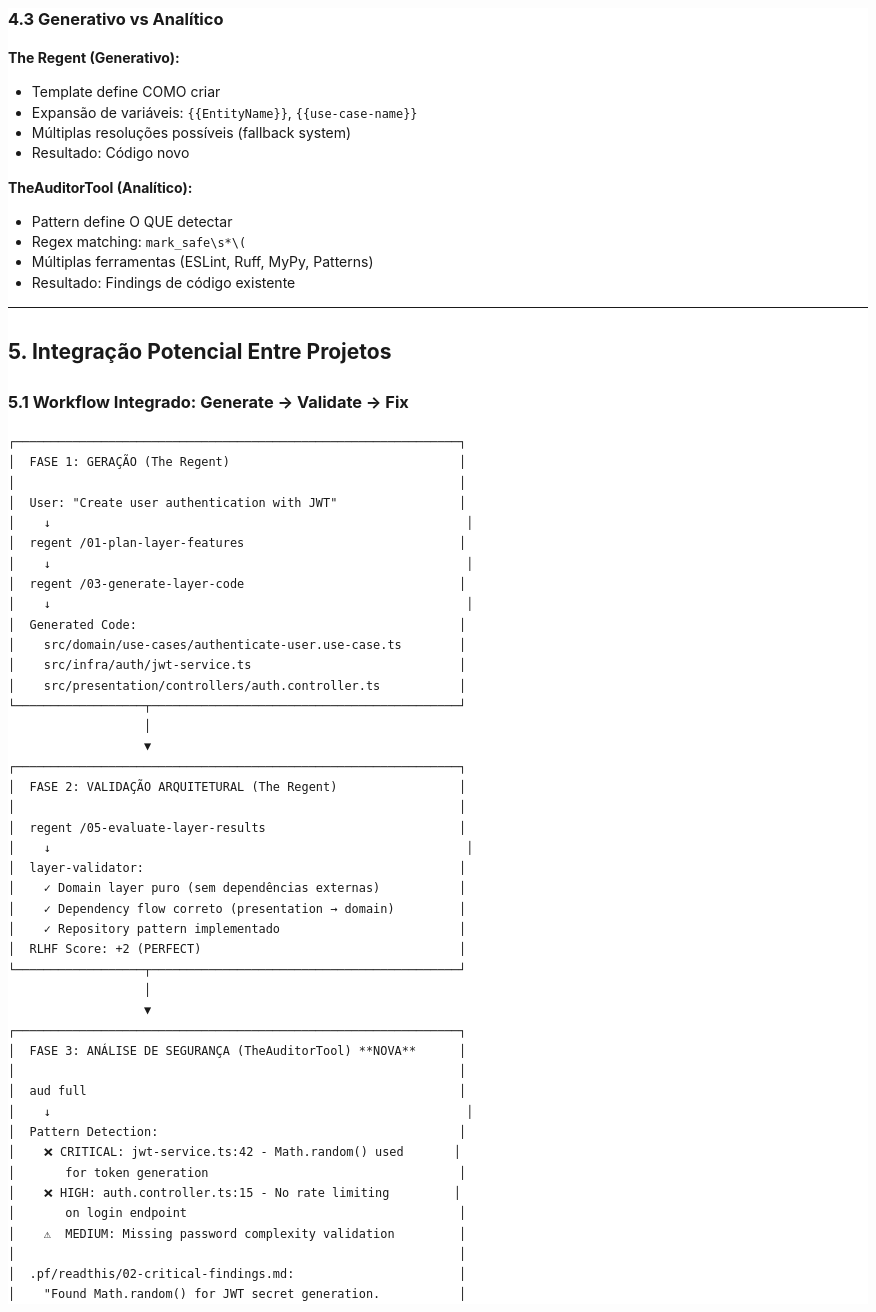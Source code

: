 ### 4.3 Generativo vs Analítico

**The Regent (Generativo):**
- Template define COMO criar
- Expansão de variáveis: `{{EntityName}}`, `{{use-case-name}}`
- Múltiplas resoluções possíveis (fallback system)
- Resultado: Código novo

**TheAuditorTool (Analítico):**
- Pattern define O QUE detectar
- Regex matching: `mark_safe\s*\(`
- Múltiplas ferramentas (ESLint, Ruff, MyPy, Patterns)
- Resultado: Findings de código existente

---

## 5. Integração Potencial Entre Projetos

### 5.1 Workflow Integrado: Generate → Validate → Fix

```
┌──────────────────────────────────────────────────────────────┐
│  FASE 1: GERAÇÃO (The Regent)                                │
│                                                              │
│  User: "Create user authentication with JWT"                 │
│    ↓                                                          │
│  regent /01-plan-layer-features                              │
│    ↓                                                          │
│  regent /03-generate-layer-code                              │
│    ↓                                                          │
│  Generated Code:                                             │
│    src/domain/use-cases/authenticate-user.use-case.ts        │
│    src/infra/auth/jwt-service.ts                             │
│    src/presentation/controllers/auth.controller.ts           │
└──────────────────┬───────────────────────────────────────────┘
                   │
                   ▼
┌──────────────────────────────────────────────────────────────┐
│  FASE 2: VALIDAÇÃO ARQUITETURAL (The Regent)                 │
│                                                              │
│  regent /05-evaluate-layer-results                           │
│    ↓                                                          │
│  layer-validator:                                            │
│    ✓ Domain layer puro (sem dependências externas)           │
│    ✓ Dependency flow correto (presentation → domain)         │
│    ✓ Repository pattern implementado                         │
│  RLHF Score: +2 (PERFECT)                                    │
└──────────────────┬───────────────────────────────────────────┘
                   │
                   ▼
┌──────────────────────────────────────────────────────────────┐
│  FASE 3: ANÁLISE DE SEGURANÇA (TheAuditorTool) **NOVA**      │
│                                                              │
│  aud full                                                    │
│    ↓                                                          │
│  Pattern Detection:                                          │
│    ❌ CRITICAL: jwt-service.ts:42 - Math.random() used       │
│       for token generation                                   │
│    ❌ HIGH: auth.controller.ts:15 - No rate limiting         │
│       on login endpoint                                      │
│    ⚠️  MEDIUM: Missing password complexity validation         │
│                                                              │
│  .pf/readthis/02-critical-findings.md:                       │
│    "Found Math.random() for JWT secret generation.           │
```